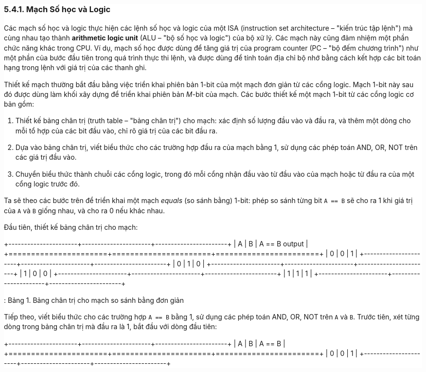 ### 5.4.1. Mạch Số học và Logic

Các mạch số học và logic thực hiện các lệnh số học và logic của một ISA (instruction set architecture – "kiến trúc tập lệnh") mà cùng nhau tạo thành **arithmetic logic unit** (ALU – "bộ số học và logic") của bộ xử lý. Các mạch này cũng đảm nhiệm một phần chức năng khác trong CPU. Ví dụ, mạch số học được dùng để tăng giá trị của program counter (PC – "bộ đếm chương trình") như một phần của bước đầu tiên trong quá trình thực thi lệnh, và được dùng để tính toán địa chỉ bộ nhớ bằng cách kết hợp các bit toán hạng trong lệnh với giá trị của các thanh ghi.

Thiết kế mạch thường bắt đầu bằng việc triển khai phiên bản 1-bit của một mạch đơn giản từ các cổng logic. Mạch 1-bit này sau đó được dùng làm khối xây dựng để triển khai phiên bản *M*-bit của mạch. Các bước thiết kế một mạch 1-bit từ các cổng logic cơ bản gồm:

1. Thiết kế bảng chân trị (truth table – "bảng chân trị") cho mạch: xác định số lượng đầu vào và đầu ra, và thêm một dòng cho mỗi tổ hợp của các bit đầu vào, chỉ rõ giá trị của các bit đầu ra.

2. Dựa vào bảng chân trị, viết biểu thức cho các trường hợp đầu ra của mạch bằng 1, sử dụng các phép toán AND, OR, NOT trên các giá trị đầu vào.

3. Chuyển biểu thức thành chuỗi các cổng logic, trong đó mỗi cổng nhận đầu vào từ đầu vào của mạch hoặc từ đầu ra của một cổng logic trước đó.

Ta sẽ theo các bước trên để triển khai một mạch *equals* (so sánh bằng) 1-bit: phép so sánh từng bit `A == B` sẽ cho ra 1 khi giá trị của `A` và `B` giống nhau, và cho ra 0 nếu khác nhau.

Đầu tiên, thiết kế bảng chân trị cho mạch:

+----------------------+----------------------+-----------------------+
| A                    | B                    | A == B output         |
+======================+======================+=======================+
| 0                    | 0                    | 1                     |
+----------------------+----------------------+-----------------------+
| 0                    | 1                    | 0                     |
+----------------------+----------------------+-----------------------+
| 1                    | 0                    | 0                     |
+----------------------+----------------------+-----------------------+
| 1                    | 1                    | 1                     |
+----------------------+----------------------+-----------------------+

: Bảng 1. Bảng chân trị cho mạch so sánh bằng đơn giản

Tiếp theo, viết biểu thức cho các trường hợp `A == B` bằng 1, sử dụng các phép toán AND, OR, NOT trên `A` và `B`. Trước tiên, xét từng dòng trong bảng chân trị mà đầu ra là 1, bắt đầu với dòng đầu tiên:

+----------------------+----------------------+-----------------------+
| A                    | B                    | A == B                |
+======================+======================+=======================+
| 0                    | 0                    | 1                     |
+----------------------+----------------------+-----------------------+
